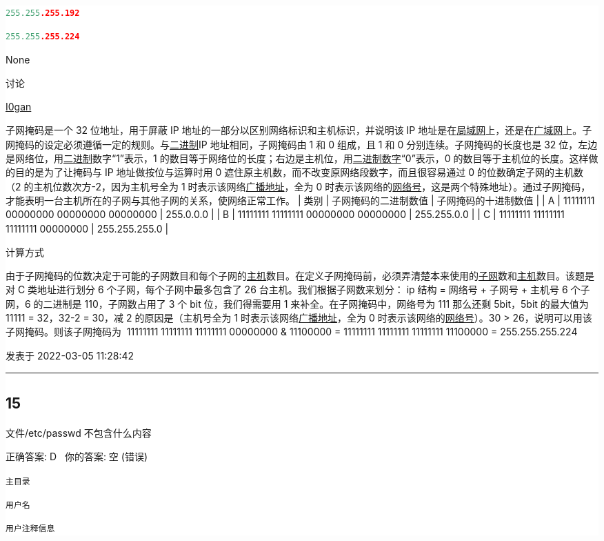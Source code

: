 ```cpp
255.255.255.192
```

```cpp
255.255.255.224
```

None

讨论

[I0gan](https://www.nowcoder.com/profile/842917744)

子网掩码是一个 32 位地址，用于屏蔽 IP 地址的一部分以区别网络标识和主机标识，并说明该 IP 地址是在[局域网](https://baike.baidu.com/item/%E5%B1%80%E5%9F%9F%E7%BD%91/98626)上，还是在[广域网](https://baike.baidu.com/item/%E5%B9%BF%E5%9F%9F%E7%BD%91/422004)上。子网掩码的设定必须遵循一定的规则。与[二进制](https://baike.baidu.com/item/%E4%BA%8C%E8%BF%9B%E5%88%B6)IP 地址相同，子网掩码由 1 和 0 组成，且 1 和 0 分别连续。子网掩码的长度也是 32 位，左边是网络位，用[二进制](https://baike.baidu.com/item/%E4%BA%8C%E8%BF%9B%E5%88%B6)数字“1”表示，1 的数目等于网络位的长度；右边是主机位，用[二进制数字](https://baike.baidu.com/item/%E4%BA%8C%E8%BF%9B%E5%88%B6%E6%95%B0%E5%AD%97/5920908)“0”表示，0 的数目等于主机位的长度。这样做的目的是为了让掩码与 IP 地址做按位与运算时用 0 遮住原主机数，而不改变原网络段数字，而且很容易通过 0 的位数确定子网的主机数（2 的主机位数次方-2，因为主机号全为 1 时表示该网络[广播地址](https://baike.baidu.com/item/%E5%B9%BF%E6%92%AD%E5%9C%B0%E5%9D%80)，全为 0 时表示该网络的[网络号](https://baike.baidu.com/item/%E7%BD%91%E7%BB%9C%E5%8F%B7)，这是两个特殊地址）。通过子网掩码，才能表明一台主机所在的子网与其他子网的关系，使网络正常工作。 | 类别 | 子网掩码的二进制数值 | 子网掩码的十进制数值 |
| A | 11111111 00000000 00000000 00000000 | 255.0.0.0 |
| B | 11111111 11111111 00000000 00000000 | 255.255.0.0 |
| C | 11111111 11111111 11111111 00000000 | 255.255.255.0 |

计算方式

由于子网掩码的位数决定于可能的子网数目和每个子网的[主机](https://baike.baidu.com/item/%E4%B8%BB%E6%9C%BA)数目。在定义子网掩码前，必须弄清楚本来使用的[子网](https://baike.baidu.com/item/%E5%AD%90%E7%BD%91)数和[主机](https://baike.baidu.com/item/%E4%B8%BB%E6%9C%BA)数目。该题是对 C 类地址进行划分 6 个子网，每个子网中最多包含了 26 台主机。我们根据子网数来划分： ip 结构 = 网络号 + 子网号 + 主机号 6 个子网，6 的二进制是 110，子网数占用了 3 个 bit 位，我们得需要用 1 来补全。在子网掩码中，网络号为 111 那么还剩 5bit，5bit 的最大值为 11111 = 32，32-2 = 30，减 2 的原因是（主机号全为 1 时表示该网络[广播地址](https://baike.baidu.com/item/%E5%B9%BF%E6%92%AD%E5%9C%B0%E5%9D%80)，全为 0 时表示该网络的[网络号](https://baike.baidu.com/item/%E7%BD%91%E7%BB%9C%E5%8F%B7)）。30 > 26，说明可以用该子网掩码。则该子网掩码为  11111111 11111111 11111111 00000000 & 11100000 = 11111111 11111111 11111111 11100000 = 255.255.255.224

发表于 2022-03-05 11:28:42

* * *

## 15

文件/etc/passwd 不包含什么内容

正确答案: D   你的答案: 空 (错误)

```cpp
主目录
```

```cpp
用户名
```

```cpp
用户注释信息
```
